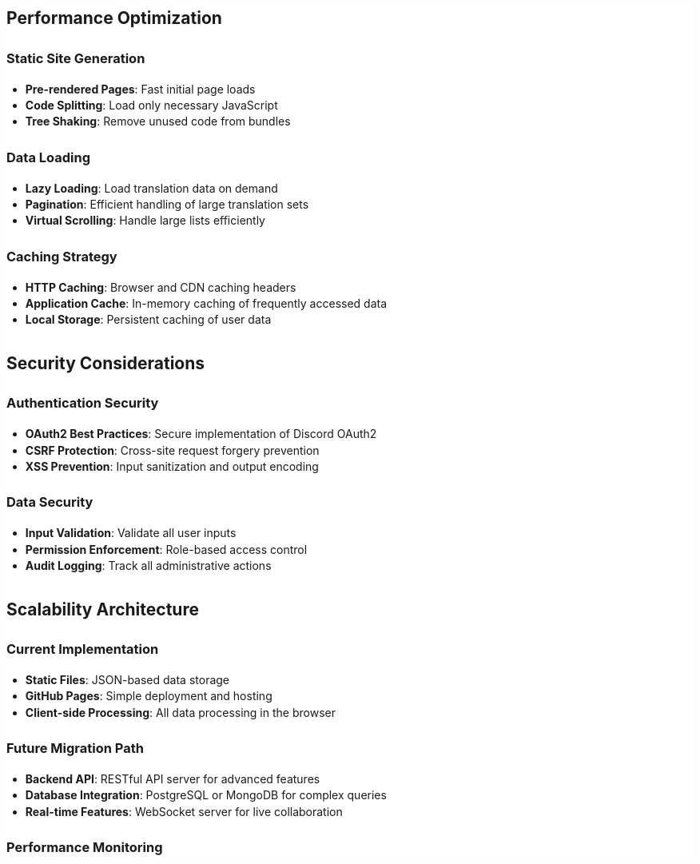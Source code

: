 ## Performance Optimization

### Static Site Generation

- **Pre-rendered Pages**: Fast initial page loads
- **Code Splitting**: Load only necessary JavaScript
- **Tree Shaking**: Remove unused code from bundles

### Data Loading

- **Lazy Loading**: Load translation data on demand
- **Pagination**: Efficient handling of large translation sets
- **Virtual Scrolling**: Handle large lists efficiently

### Caching Strategy

- **HTTP Caching**: Browser and CDN caching headers
- **Application Cache**: In-memory caching of frequently accessed data
- **Local Storage**: Persistent caching of user data

## Security Considerations

### Authentication Security

- **OAuth2 Best Practices**: Secure implementation of Discord OAuth2
- **CSRF Protection**: Cross-site request forgery prevention
- **XSS Prevention**: Input sanitization and output encoding

### Data Security

- **Input Validation**: Validate all user inputs
- **Permission Enforcement**: Role-based access control
- **Audit Logging**: Track all administrative actions

## Scalability Architecture

### Current Implementation

- **Static Files**: JSON-based data storage
- **GitHub Pages**: Simple deployment and hosting
- **Client-side Processing**: All data processing in the browser

### Future Migration Path

- **Backend API**: RESTful API server for advanced features
- **Database Integration**: PostgreSQL or MongoDB for complex queries
- **Real-time Features**: WebSocket server for live collaboration

### Performance Monitoring
